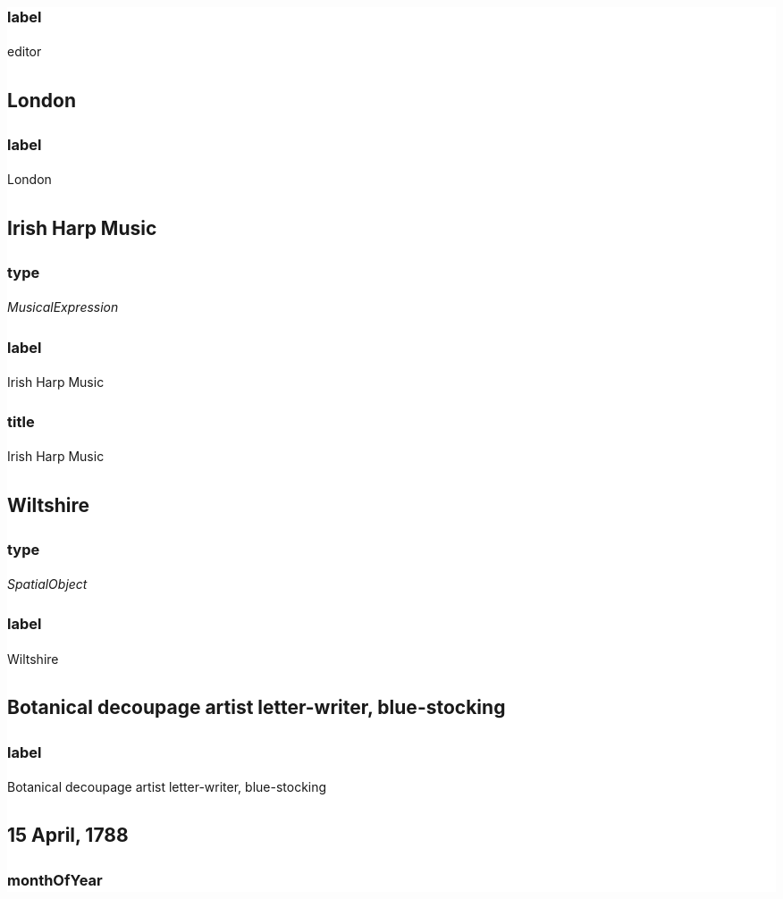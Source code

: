 ### label


editor

## London

### label


London

## Irish Harp Music

### type


*MusicalExpression*

### label


Irish Harp Music

### title


Irish Harp Music

## Wiltshire

### type


*SpatialObject*

### label


Wiltshire

## Botanical decoupage artist letter-writer, blue-stocking

### label


Botanical decoupage artist letter-writer, blue-stocking

## 15 April, 1788

### monthOfYear

